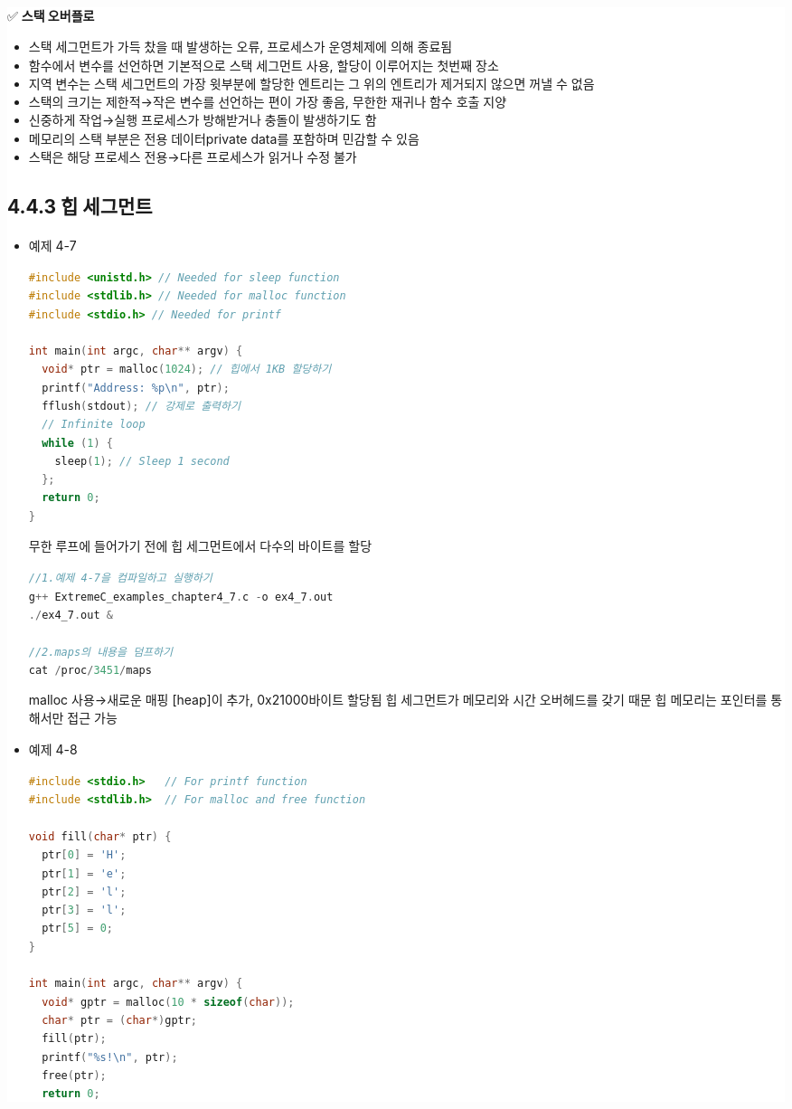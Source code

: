 ✅ **스택 오버플로**

- 스택 세그먼트가 가득 찼을 때 발생하는 오류, 프로세스가 운영체제에 의해 종료됨
- 함수에서 변수를 선언하면 기본적으로 스택 세그먼트 사용, 할당이 이루어지는 첫번째 장소
- 지역 변수는 스택 세그먼트의 가장 윗부분에 할당한 엔트리는 그 위의 엔트리가 제거되지 않으면 꺼낼 수 없음
- 스택의 크기는 제한적→작은 변수를 선언하는 편이 가장 좋음, 무한한 재귀나 함수 호출 지양
- 신중하게 작업→실행 프로세스가 방해받거나 충돌이 발생하기도 함
- 메모리의 스택 부분은 전용 데이터private data를 포함하며 민감할 수 있음
- 스택은 해당 프로세스 전용→다른 프로세스가 읽거나 수정 불가

## 4.4.3 힙 세그먼트

- 예제 4-7

  ```c
  #include <unistd.h> // Needed for sleep function
  #include <stdlib.h> // Needed for malloc function
  #include <stdio.h> // Needed for printf

  int main(int argc, char** argv) {
    void* ptr = malloc(1024); // 힙에서 1KB 할당하기
    printf("Address: %p\n", ptr);
    fflush(stdout); // 강제로 출력하기
    // Infinite loop
    while (1) {
      sleep(1); // Sleep 1 second
    };
    return 0;
  }
  ```

  무한 루프에 들어가기 전에 힙 세그먼트에서 다수의 바이트를 할당

  ```c
  //1.예제 4-7을 컴파일하고 실행하기
  g++ ExtremeC_examples_chapter4_7.c -o ex4_7.out
  ./ex4_7.out &

  //2.maps의 내용을 덤프하기
  cat /proc/3451/maps
  ```

  malloc 사용→새로운 매핑 [heap]이 추가, 0x21000바이트 할당됨
  힙 세그먼트가 메모리와 시간 오버헤드를 갖기 때문
  힙 메모리는 포인터를 통해서만 접근 가능

- 예제 4-8

  ```c
  #include <stdio.h>   // For printf function
  #include <stdlib.h>  // For malloc and free function

  void fill(char* ptr) {
    ptr[0] = 'H';
    ptr[1] = 'e';
    ptr[2] = 'l';
    ptr[3] = 'l';
    ptr[5] = 0;
  }

  int main(int argc, char** argv) {
    void* gptr = malloc(10 * sizeof(char));
    char* ptr = (char*)gptr;
    fill(ptr);
    printf("%s!\n", ptr);
    free(ptr);
    return 0;
  ```